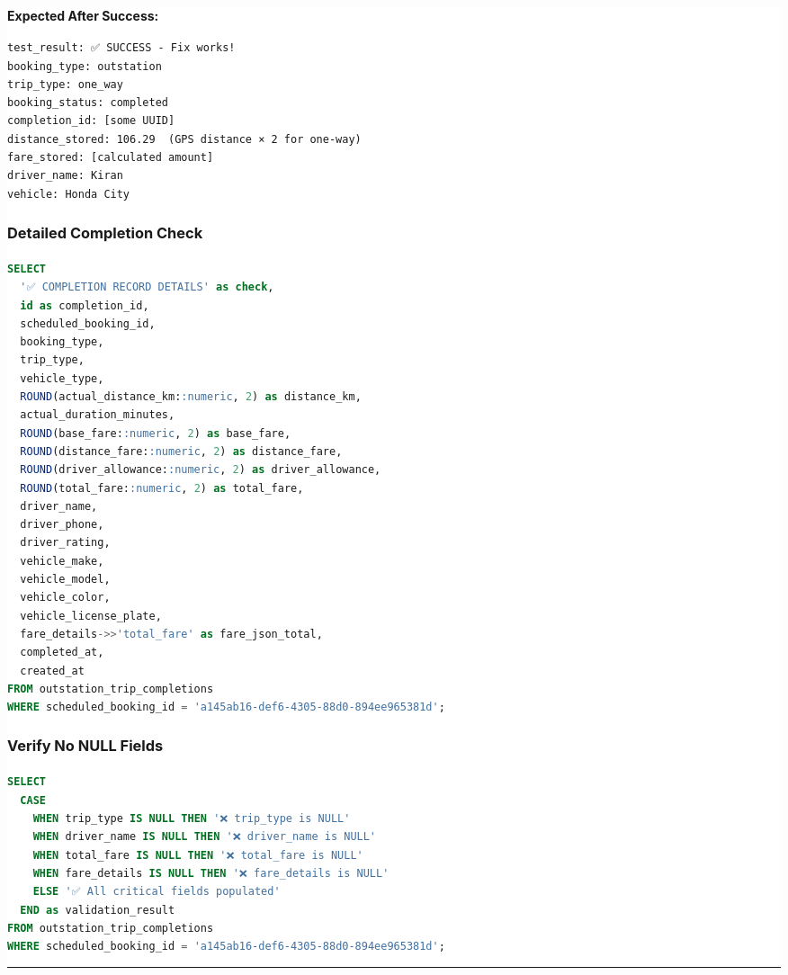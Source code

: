 ```sql
```

**Expected After Success:**
```
test_result: ✅ SUCCESS - Fix works!
booking_type: outstation
trip_type: one_way
booking_status: completed
completion_id: [some UUID]
distance_stored: 106.29  (GPS distance × 2 for one-way)
fare_stored: [calculated amount]
driver_name: Kiran
vehicle: Honda City
```

### Detailed Completion Check

```sql
SELECT
  '✅ COMPLETION RECORD DETAILS' as check,
  id as completion_id,
  scheduled_booking_id,
  booking_type,
  trip_type,
  vehicle_type,
  ROUND(actual_distance_km::numeric, 2) as distance_km,
  actual_duration_minutes,
  ROUND(base_fare::numeric, 2) as base_fare,
  ROUND(distance_fare::numeric, 2) as distance_fare,
  ROUND(driver_allowance::numeric, 2) as driver_allowance,
  ROUND(total_fare::numeric, 2) as total_fare,
  driver_name,
  driver_phone,
  driver_rating,
  vehicle_make,
  vehicle_model,
  vehicle_color,
  vehicle_license_plate,
  fare_details->>'total_fare' as fare_json_total,
  completed_at,
  created_at
FROM outstation_trip_completions
WHERE scheduled_booking_id = 'a145ab16-def6-4305-88d0-894ee965381d';
```

### Verify No NULL Fields

```sql
SELECT
  CASE
    WHEN trip_type IS NULL THEN '❌ trip_type is NULL'
    WHEN driver_name IS NULL THEN '❌ driver_name is NULL'
    WHEN total_fare IS NULL THEN '❌ total_fare is NULL'
    WHEN fare_details IS NULL THEN '❌ fare_details is NULL'
    ELSE '✅ All critical fields populated'
  END as validation_result
FROM outstation_trip_completions
WHERE scheduled_booking_id = 'a145ab16-def6-4305-88d0-894ee965381d';
```

---